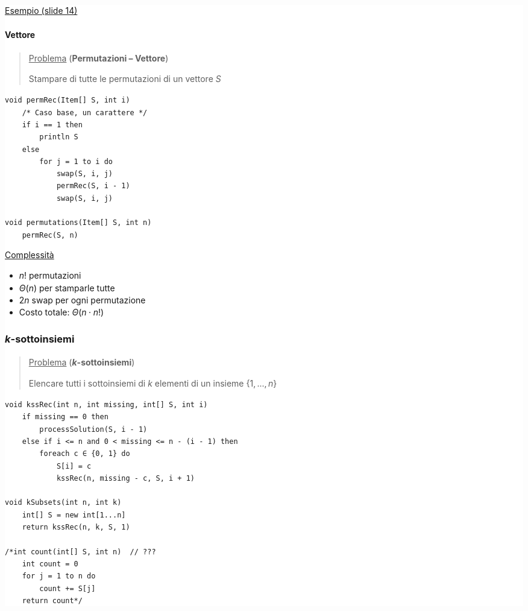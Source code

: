[Esempio (slide 14)][pdf-6]

<p/>

#### Vettore


> <u>Problema</u>  (**Permutazioni – Vettore**)
>
> Stampare di tutte le permutazioni di un vettore $S$

```pseudocode
void permRec(Item[] S, int i)
    /* Caso base, un carattere */
    if i == 1 then
        println S
    else
        for j = 1 to i do
            swap(S, i, j)
            permRec(S, i - 1)
            swap(S, i, j)

void permutations(Item[] S, int n)
    permRec(S, n)
```

<u>Complessità</u>

- $n!$ permutazioni
- $Θ(n)$ per stamparle tutte
- $2n$ swap per ogni permutazione
- Costo totale:  $Θ(n · n!)$



### $k$-sottoinsiemi

> <u>Problema</u>  (**$k$-sottoinsiemi**)
>
> Elencare tutti i sottoinsiemi di $k$ elementi di un insieme $\{1, . . . , n\}$

```pseudocode
void kssRec(int n, int missing, int[] S, int i)
    if missing == 0 then
        processSolution(S, i - 1)
    else if i <= n and 0 < missing <= n - (i - 1) then
        foreach c ∈ {0, 1} do
            S[i] = c
            kssRec(n, missing - c, S, i + 1)

void kSubsets(int n, int k)
    int[] S = new int[1...n]
    return kssRec(n, k, S, 1)

/*int count(int[] S, int n)  // ???
    int count = 0
    for j = 1 to n do
        count += S[j]
    return count*/
```


[root]: ../ASD/3-Problemi
[pdf-1]: ../ASD/3-Problemi/1-intro.pdf
[pdf-2]: ../ASD/3-Problemi/2-divide.pdf
[pdf-3]: ../ASD/3-Problemi/3-dinamica.pdf
[pdf-4]: ../ASD/3-Problemi/4-greedy.pdf
[pdf-5]: ../ASD/3-Problemi/5-local.pdf
[pdf-6]: ../ASD/3-Problemi/6-backtrack.pdf
[pdf-7]: ../ASD/3-Problemi/7-prob.pdf
[pdf-8]: ../ASD/3-Problemi/8-scelta.pdf
[pdf-9]: ../ASD/3-Problemi/9-pnp.pdf
[pdf-10]: ../ASD/3-Problemi/10-approx.pdf